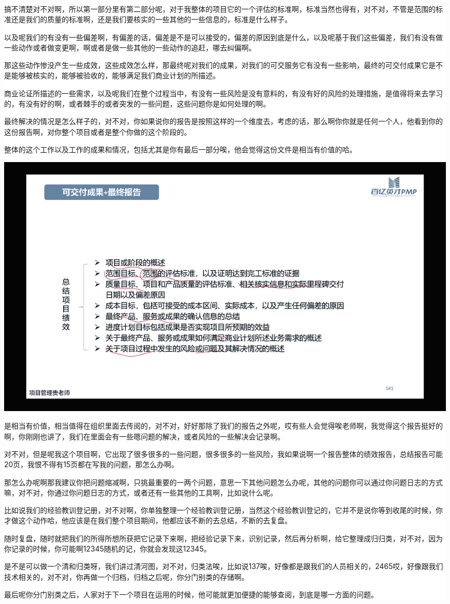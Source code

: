 搞不清楚对不对啊，所以第一部分里有第二部分呢，对于我整体的项目它的一个评估的标准啊，标准当然也得有，对不对，不管是范围的标准还是我们的质量的标准啊，还是我们要核实的一些其他的一些信息的，标准是什么样子。

以及呢我们的有没有一些偏差啊，有偏差的话，偏差是不是可以接受的，偏差的原因到底是什么，以及呢基于我们这些偏差，我们有没有做一些动作或者做变更啊，啊或者是做一些其他的一些动作的追赶，哪去纠偏啊。

那这些动作惨没产生一些成效，这些成效怎么样，那最终呢对我们的成果，对我们的可交服务它有没有一些影响，最终的可交付成果它是不是能够被核实的，能够被验收的，能够满足我们商业计划的所描述。

商业论证所描述的一些需求，以及呢我们在整个过程当中，有没有一些风险是没有意料的，有没有好的风险的处理措施，是值得将来去学习的，有没有好的啊，或者棘手的或者突发的一些问题，这些问题你是如何处理的啊。

最终解决的情况是怎么样子的，对不对，你如果说你的报告是按照这样的一个维度去，考虑的话，那么啊你你就是任何一个人，他看到你的这份报告啊，对你整个项目或者是整个你做的这个阶段的。

整体的这个工作以及工作的成果和情况，包括尤其是你有最后一部分唉，他会觉得这份文件是相当有价值的哈。

![](img/bd2474888ff20e2200353d2e4d6192a4_32.png)

是相当有价值，相当值得在组织里面去传阅的，对不对，好好那除了我们的报告之外呢，哎有些人会觉得唉老师啊，我觉得这个报告挺好的啊，你刚刚也讲了，我们在里面会有一些嗯问题的解决，或者风险的一些解决会记录啊。

对不对，但是呢我这个项目啊，它出现了很多很多的一些问题，很多很多的一些风险，我如果说啊一个报告整体的绩效报告，总结报告可能20页，我恨不得有15页都在写我的问题，那怎么办啊。

那怎么办呢啊那我建议你把问题缩减啊，只挑最重要的一两个问题，意思一下其他问题怎么办呢，其他的问题你可以通过你问题日志的方式嘛，对不对，你通过你问题日志的方式，或者还有一些其他的工具啊，比如说什么呢。

比如说我们的经验教训登记册，对不对啊，你单独整理一个经验教训登记册，当然这个经验教训登记的，它并不是说你等到收尾的时候，你才做这个动作哈，他应该是在我们整个项目期间，他都应该不断的去总结，不断的去复盘。

随时复盘，随时就把我们的所得所想所获把它记录下来啊，把经验记录下来，识别记录，然后再分析啊，给它整理成归归类，对不对，因为你记录的时候，你可能啊12345随机的记，你就会发现这12345。

是不是可以做一个清和归类呀，我们讲过清河图，对不对，归类法唉，比如说137唉，好像都是跟我们的人员相关的，2465哎，好像跟我们技术相关的，对不对，你再做一个归档，归档之后呢，你分门别类的存储啊。

最后呢你分门别类之后，人家对于下一个项目在运用的时候，他可能就更加便捷的能够查阅，到底是哪一方面的问题。


